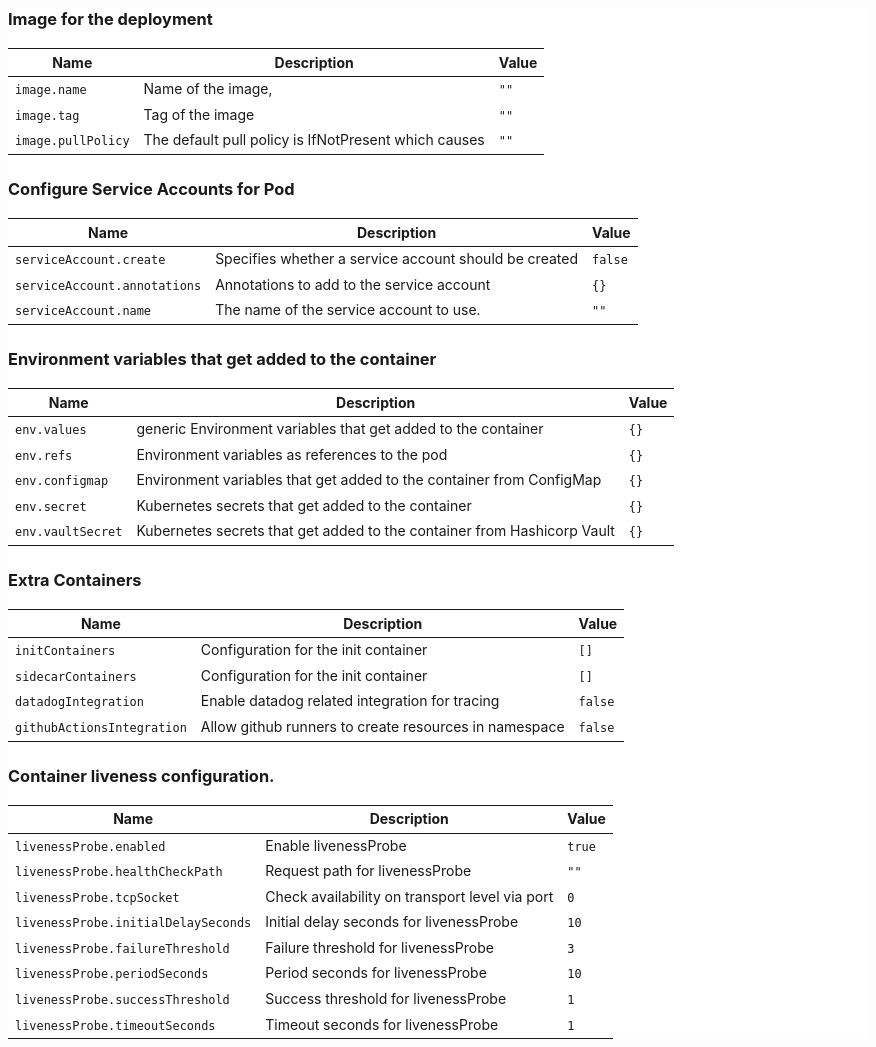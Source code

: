 ### Image for the deployment

| Name               | Description                                          | Value |
| ------------------ | ---------------------------------------------------- | ----- |
| `image.name`       | Name of the image,                                   | `""`  |
| `image.tag`        | Tag of the image                                     | `""`  |
| `image.pullPolicy` | The default pull policy is IfNotPresent which causes | `""`  |

### Configure Service Accounts for Pod

| Name                         | Description                                           | Value   |
| ---------------------------- | ----------------------------------------------------- | ------- |
| `serviceAccount.create`      | Specifies whether a service account should be created | `false` |
| `serviceAccount.annotations` | Annotations to add to the service account             | `{}`    |
| `serviceAccount.name`        | The name of the service account to use.               | `""`    |

### Environment variables that get added to the container

| Name              | Description                                                             | Value |
| ----------------- | ----------------------------------------------------------------------- | ----- |
| `env.values`      | generic Environment variables that get added to the container           | `{}`  |
| `env.refs`        | Environment variables as references to the pod                          | `{}`  |
| `env.configmap`   | Environment variables that get added to the container from ConfigMap    | `{}`  |
| `env.secret`      | Kubernetes secrets that get added to the container                      | `{}`  |
| `env.vaultSecret` | Kubernetes secrets that get added to the container from Hashicorp Vault | `{}`  |

### Extra Containers

| Name                       | Description                                           | Value   |
| -------------------------- | ----------------------------------------------------- | ------- |
| `initContainers`           | Configuration for the init container                  | `[]`    |
| `sidecarContainers`        | Configuration for the init container                  | `[]`    |
| `datadogIntegration`       | Enable datadog related integration for tracing        | `false` |
| `githubActionsIntegration` | Allow github runners to create resources in namespace | `false` |

### Container liveness configuration.

| Name                                | Description                                    | Value  |
| ----------------------------------- | ---------------------------------------------- | ------ |
| `livenessProbe.enabled`             | Enable livenessProbe                           | `true` |
| `livenessProbe.healthCheckPath`     | Request path for livenessProbe                 | `""`   |
| `livenessProbe.tcpSocket`           | Check availability on transport level via port | `0`    |
| `livenessProbe.initialDelaySeconds` | Initial delay seconds for livenessProbe        | `10`   |
| `livenessProbe.failureThreshold`    | Failure threshold for livenessProbe            | `3`    |
| `livenessProbe.periodSeconds`       | Period seconds for livenessProbe               | `10`   |
| `livenessProbe.successThreshold`    | Success threshold for livenessProbe            | `1`    |
| `livenessProbe.timeoutSeconds`      | Timeout seconds for livenessProbe              | `1`    |
